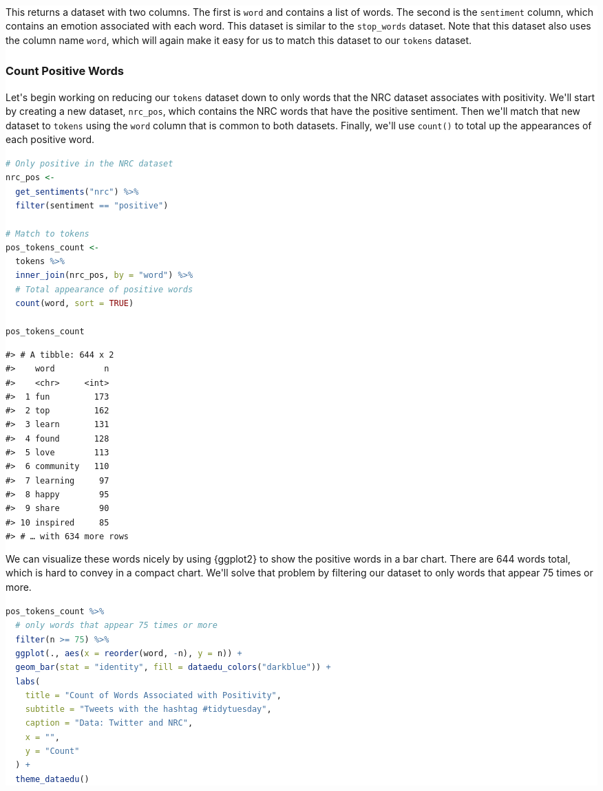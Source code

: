 This returns a dataset with two columns. The first is `word` and contains a list of words. The second is the `sentiment` column, which contains an emotion associated with each word. This dataset is similar to the `stop_words` dataset. Note that this dataset also uses the column name `word`, which will again make it easy for us to match this dataset to our `tokens` dataset. 

### Count Positive Words

Let's begin working on reducing our `tokens` dataset down to only words that the NRC dataset associates with positivity. We'll start by creating a new dataset, `nrc_pos`, which contains the NRC words that have the positive sentiment. Then we'll match that new dataset to `tokens` using the `word` column that is common to both datasets. Finally, we'll use `count()` to total up the appearances of each positive word. 


```r
# Only positive in the NRC dataset
nrc_pos <-
  get_sentiments("nrc") %>%
  filter(sentiment == "positive")

# Match to tokens
pos_tokens_count <-
  tokens %>%
  inner_join(nrc_pos, by = "word") %>%
  # Total appearance of positive words
  count(word, sort = TRUE) 

pos_tokens_count
```

```
#> # A tibble: 644 x 2
#>    word          n
#>    <chr>     <int>
#>  1 fun         173
#>  2 top         162
#>  3 learn       131
#>  4 found       128
#>  5 love        113
#>  6 community   110
#>  7 learning     97
#>  8 happy        95
#>  9 share        90
#> 10 inspired     85
#> # … with 634 more rows
```

We can visualize these words nicely by using {ggplot2} to show the positive words in a bar chart. There are 644 words total, which is hard to convey in a compact chart. We'll solve that problem by filtering our dataset to only words that appear 75 times or more. 


```r
pos_tokens_count %>%
  # only words that appear 75 times or more
  filter(n >= 75) %>%
  ggplot(., aes(x = reorder(word, -n), y = n)) +
  geom_bar(stat = "identity", fill = dataedu_colors("darkblue")) +
  labs(
    title = "Count of Words Associated with Positivity",
    subtitle = "Tweets with the hashtag #tidytuesday",
    caption = "Data: Twitter and NRC",
    x = "",
    y = "Count"
  ) +
  theme_dataedu()
```
